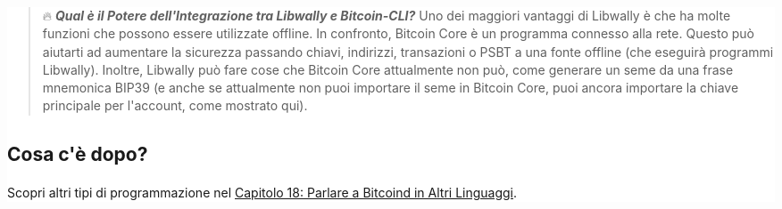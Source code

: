 > :fire: ***Qual è il Potere dell'Integrazione tra Libwally e Bitcoin-CLI?*** Uno dei maggiori vantaggi di Libwally è che ha molte funzioni che possono essere utilizzate offline. In confronto, Bitcoin Core è un programma connesso alla rete. Questo può aiutarti ad aumentare la sicurezza passando chiavi, indirizzi, transazioni o PSBT a una fonte offline (che eseguirà programmi Libwally). Inoltre, Libwally può fare cose che Bitcoin Core attualmente non può, come generare un seme da una frase mnemonica BIP39 (e anche se attualmente non puoi importare il seme in Bitcoin Core, puoi ancora importare la chiave principale per l'account, come mostrato qui).

## Cosa c'è dopo?

Scopri altri tipi di programmazione nel [Capitolo 18: Parlare a Bitcoind in Altri Linguaggi](18_0_Parlare_a_Bitcoind_in_Altri_Linguaggi.md).
